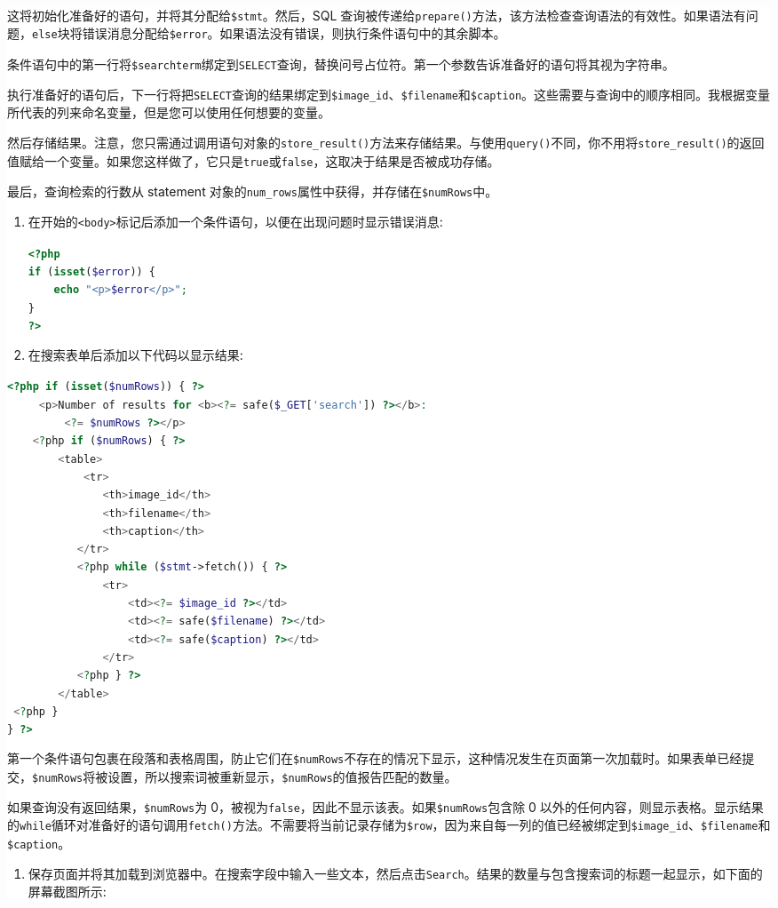 这将初始化准备好的语句，并将其分配给`$stmt`。然后，SQL 查询被传递给`prepare()`方法，该方法检查查询语法的有效性。如果语法有问题，`else`块将错误消息分配给`$error`。如果语法没有错误，则执行条件语句中的其余脚本。

条件语句中的第一行将`$searchterm`绑定到`SELECT`查询，替换问号占位符。第一个参数告诉准备好的语句将其视为字符串。

执行准备好的语句后，下一行将把`SELECT`查询的结果绑定到`$image_id`、`$filename`和`$caption`。这些需要与查询中的顺序相同。我根据变量所代表的列来命名变量，但是您可以使用任何想要的变量。

然后存储结果。注意，您只需通过调用语句对象的`store_result()`方法来存储结果。与使用`query()`不同，你不用将`store_result()`的返回值赋给一个变量。如果您这样做了，它只是`true`或`false`，这取决于结果是否被成功存储。

最后，查询检索的行数从 statement 对象的`num_rows`属性中获得，并存储在`$numRows`中。

1.  在开始的`<body>`标记后添加一个条件语句，以便在出现问题时显示错误消息:

    ```php
    <?php
    if (isset($error)) {
        echo "<p>$error</p>";
    }
    ?>

    ```

2.  在搜索表单后添加以下代码以显示结果:

```php
<?php if (isset($numRows)) { ?>
     <p>Number of results for <b><?= safe($_GET['search']) ?></b>:
         <?= $numRows ?></p>
    <?php if ($numRows) { ?>
        <table>
            <tr>
               <th>image_id</th>
               <th>filename</th>
               <th>caption</th>
           </tr>
           <?php while ($stmt->fetch()) { ?>
               <tr>
                   <td><?= $image_id ?></td>
                   <td><?= safe($filename) ?></td>
                   <td><?= safe($caption) ?></td>
               </tr>
           <?php } ?>
        </table>
 <?php }
} ?>

```

第一个条件语句包裹在段落和表格周围，防止它们在`$numRows`不存在的情况下显示，这种情况发生在页面第一次加载时。如果表单已经提交，`$numRows`将被设置，所以搜索词被重新显示，`$numRows`的值报告匹配的数量。

如果查询没有返回结果，`$numRows`为 0，被视为`false`，因此不显示该表。如果`$numRows`包含除 0 以外的任何内容，则显示表格。显示结果的`while`循环对准备好的语句调用`fetch()`方法。不需要将当前记录存储为`$row`，因为来自每一列的值已经被绑定到`$image_id`、`$filename`和`$caption`。

1.  保存页面并将其加载到浏览器中。在搜索字段中输入一些文本，然后点击`Search`。结果的数量与包含搜索词的标题一起显示，如下面的屏幕截图所示:
